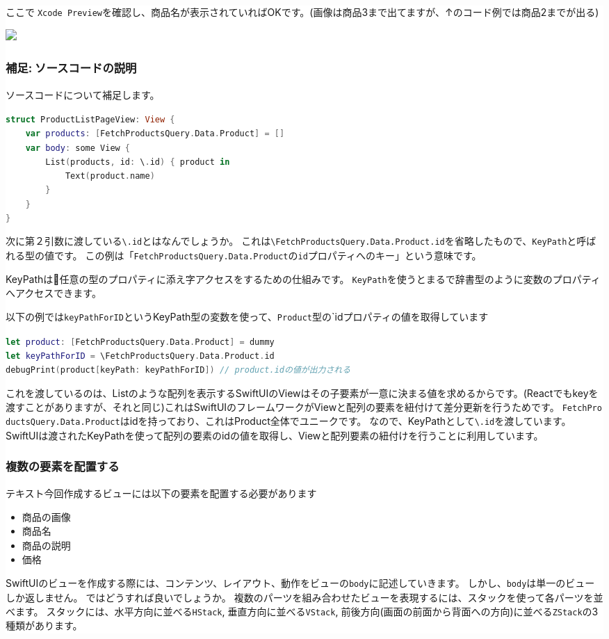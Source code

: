 ```swift
```

ここで `Xcode Preview`を確認し、商品名が表示されていればOKです。(画像は商品3まで出てますが、↑のコード例では商品2までが出る)

<img src="images/ch3/product_list_page_view_ch2_end.png">

### 補足: ソースコードの説明

ソースコードについて補足します。

```swift
struct ProductListPageView: View {
    var products: [FetchProductsQuery.Data.Product] = []
    var body: some View {
        List(products, id: \.id) { product in
            Text(product.name)
        }
    }
}

```

次に第２引数に渡している`\.id`とはなんでしょうか。
これは`\FetchProductsQuery.Data.Product.id`を省略したもので、`KeyPath`と呼ばれる型の値です。
この例は「`FetchProductsQuery.Data.Product`の`id`プロパティへのキー」という意味です。

KeyPathは任意の型のプロパティに添え字アクセスをするための仕組みです。
`KeyPath`を使うとまるで辞書型のように変数のプロパティへアクセスできます。

以下の例では`keyPathForID`というKeyPath型の変数を使って、`Product`型の`idプロパティの値を取得しています

```swift
let product: [FetchProductsQuery.Data.Product] = dummy
let keyPathForID = \FetchProductsQuery.Data.Product.id
debugPrint(product[keyPath: keyPathForID]) // product.idの値が出力される

```

これを渡しているのは、Listのような配列を表示するSwiftUIのViewはその子要素が一意に決まる値を求めるからです。(Reactでもkeyを渡すことがありますが、それと同じ)これはSwiftUIのフレームワークがViewと配列の要素を紐付けて差分更新を行うためです。
`FetchProductsQuery.Data.Product`はidを持っており、これはProduct全体でユニークです。
なので、KeyPathとして`\.id`を渡しています。
SwiftUIは渡されたKeyPathを使って配列の要素のidの値を取得し、Viewと配列要素の紐付けを行うことに利用しています。

### 複数の要素を配置する

テキスト今回作成するビューには以下の要素を配置する必要があります

- 商品の画像
- 商品名
- 商品の説明
- 価格

SwiftUIのビューを作成する際には、コンテンツ、レイアウト、動作をビューの`body`に記述していきます。
しかし、`body`は単一のビューしか返しません。
ではどうすれば良いでしょうか。
複数のパーツを組み合わせたビューを表現するには、スタックを使って各パーツを並べます。
スタックには、水平方向に並べる`HStack`, 垂直方向に並べる`VStack`, 前後方向(画面の前面から背面への方向)に並べる`ZStack`の3種類があります。
